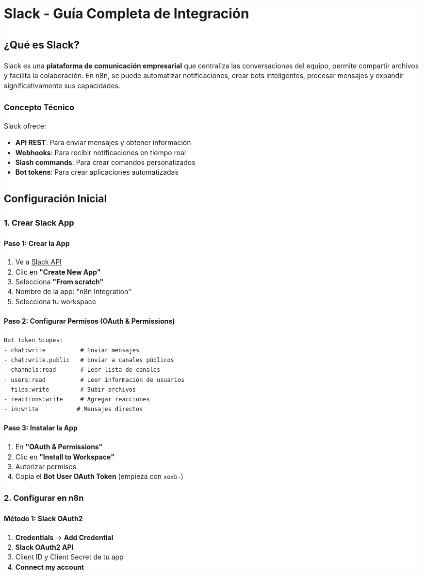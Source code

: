 # Slack - Guía Completa de Integración

## ¿Qué es Slack?

Slack es una **plataforma de comunicación empresarial** que centraliza las conversaciones del equipo, permite compartir archivos y facilita la colaboración. En n8n, se puede automatizar notificaciones, crear bots inteligentes, procesar mensajes y expandir significativamente sus capacidades.

### Concepto Técnico
Slack ofrece:
- **API REST**: Para enviar mensajes y obtener información
- **Webhooks**: Para recibir notificaciones en tiempo real
- **Slash commands**: Para crear comandos personalizados
- **Bot tokens**: Para crear aplicaciones automatizadas

## Configuración Inicial

### 1. **Crear Slack App**

#### Paso 1: Crear la App
1. Ve a [Slack API](https://api.slack.com/apps)
2. Clic en **"Create New App"**
3. Selecciona **"From scratch"**
4. Nombre de la app: "n8n Integration"
5. Selecciona tu workspace

#### Paso 2: Configurar Permisos (OAuth & Permissions)
```
Bot Token Scopes:
- chat:write          # Enviar mensajes
- chat:write.public   # Enviar a canales públicos
- channels:read       # Leer lista de canales
- users:read          # Leer información de usuarios
- files:write         # Subir archivos
- reactions:write     # Agregar reacciones
- im:write           # Mensajes directos
```

#### Paso 3: Instalar la App
1. En **"OAuth & Permissions"**
2. Clic en **"Install to Workspace"**
3. Autorizar permisos
4. Copia el **Bot User OAuth Token** (empieza con `xoxb-`)

### 2. **Configurar en n8n**

#### Método 1: Slack OAuth2
1. **Credentials** → **Add Credential**
2. **Slack OAuth2 API**
3. Client ID y Client Secret de tu app
4. **Connect my account**
